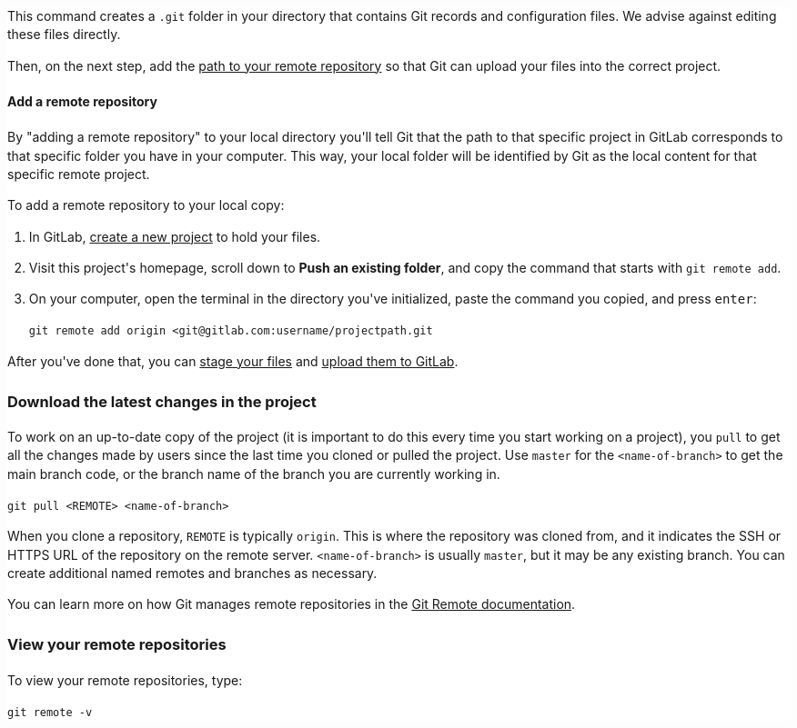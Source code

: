 This command creates a `.git` folder in your directory that contains Git
records and configuration files. We advise against editing these files
directly.

Then, on the next step, add the [path to your remote repository](#add-a-remote-repository)
so that Git can upload your files into the correct project.

#### Add a remote repository

By "adding a remote repository" to your local directory you'll tell Git that
the path to that specific project in GitLab corresponds to that specific
folder you have in your computer. This way, your local folder will be
identified by Git as the local content for that specific remote project.

To add a remote repository to your local copy:

1. In GitLab, [create a new project](../gitlab-basics/create-project.md#push-to-create-a-new-project) to hold your files.
1. Visit this project's homepage, scroll down to **Push an existing folder**, and copy the command that starts with `git remote add`.
1. On your computer, open the terminal in the directory you've initialized, paste the command you copied, and press <kbd>enter</kbd>:

   ```shell
   git remote add origin <git@gitlab.com:username/projectpath.git
   ```

After you've done that, you can [stage your files](#add-and-commit-local-changes) and [upload them to GitLab](#send-changes-to-gitlabcom).

### Download the latest changes in the project

To work on an up-to-date copy of the project (it is important to do this every time
you start working on a project), you `pull` to get all the changes made by users
since the last time you cloned or pulled the project. Use `master` for the
`<name-of-branch>` to get the main branch code, or the branch name of the branch
you are currently working in.

```shell
git pull <REMOTE> <name-of-branch>
```

When you clone a repository, `REMOTE` is typically `origin`. This is where the
repository was cloned from, and it indicates the SSH or HTTPS URL of the repository
on the remote server. `<name-of-branch>` is usually `master`, but it may be any
existing branch. You can create additional named remotes and branches as necessary.

You can learn more on how Git manages remote repositories in the
[Git Remote documentation](https://git-scm.com/book/en/v2/Git-Basics-Working-with-Remotes).

### View your remote repositories

To view your remote repositories, type:

```shell
git remote -v
```
